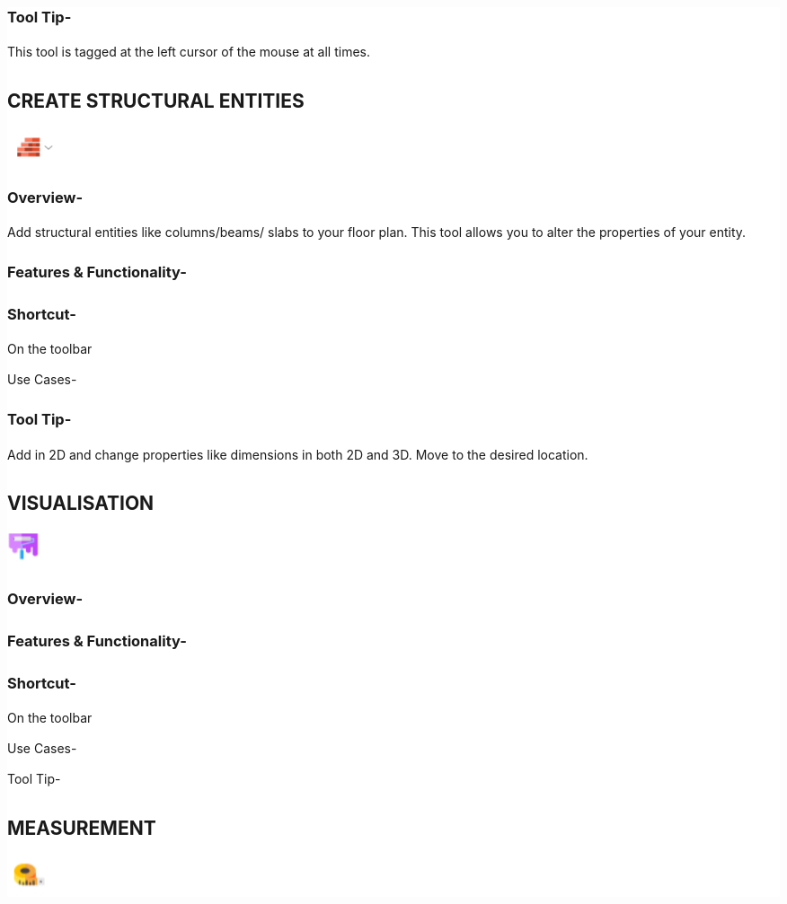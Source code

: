 ### **Tool Tip-** 
This tool is tagged at the left cursor of the mouse at all times. 


## **CREATE STRUCTURAL ENTITIES**

![bricks](../static/img/termology/bricks.png)

### **Overview-** 
Add structural entities like columns/beams/ slabs to your floor plan. This tool allows you to alter the properties of your entity.

### Features & Functionality- 	

### **Shortcut-**  
On the toolbar

Use Cases- 

### **Tool Tip-** 
Add in 2D and change properties like dimensions in both 2D and 3D. Move to the desired location. 



## **VISUALISATION**

![visualisation](../static/img/termology/visualisation.png)

### Overview- 

### Features & Functionality- 

### **Shortcut-**
  On the toolbar

Use Cases- 

Tool Tip- 

## **MEASUREMENT** 

![measurement](../static/img/termology/measure.png)
